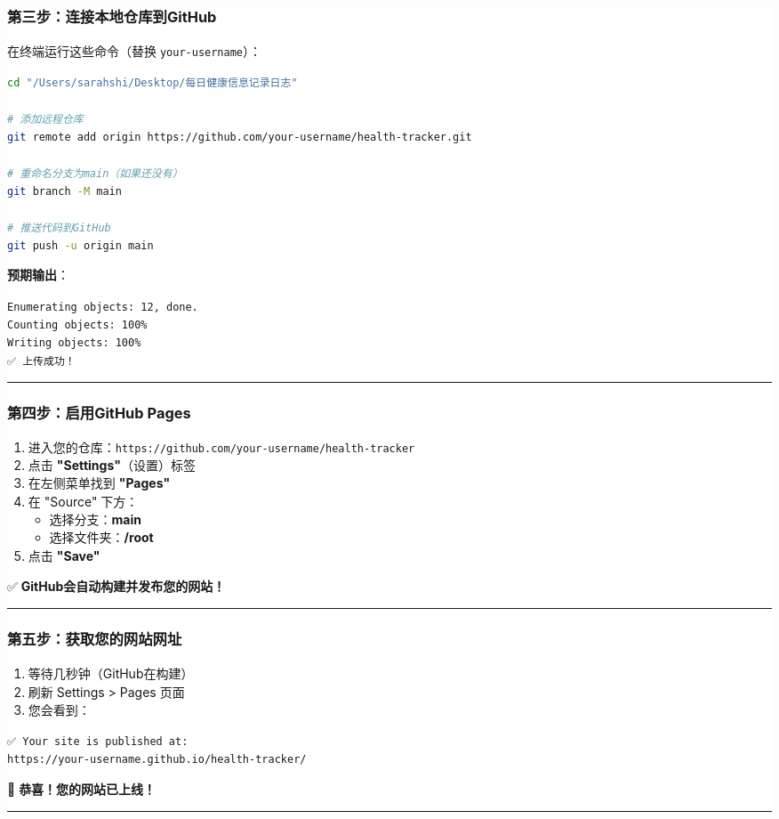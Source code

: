 
### **第三步：连接本地仓库到GitHub**

在终端运行这些命令（替换 `your-username`）：

```bash
cd "/Users/sarahshi/Desktop/每日健康信息记录日志"

# 添加远程仓库
git remote add origin https://github.com/your-username/health-tracker.git

# 重命名分支为main（如果还没有）
git branch -M main

# 推送代码到GitHub
git push -u origin main
```

**预期输出**：
```
Enumerating objects: 12, done.
Counting objects: 100%
Writing objects: 100%
✅ 上传成功！
```

---

### **第四步：启用GitHub Pages**

1. 进入您的仓库：`https://github.com/your-username/health-tracker`
2. 点击 **"Settings"**（设置）标签
3. 在左侧菜单找到 **"Pages"**
4. 在 "Source" 下方：
   - 选择分支：**main**
   - 选择文件夹：**/root**
5. 点击 **"Save"**

✅ **GitHub会自动构建并发布您的网站！**

---

### **第五步：获取您的网站网址**

1. 等待几秒钟（GitHub在构建）
2. 刷新 Settings > Pages 页面
3. 您会看到：

```
✅ Your site is published at: 
https://your-username.github.io/health-tracker/
```

🎉 **恭喜！您的网站已上线！**

---
